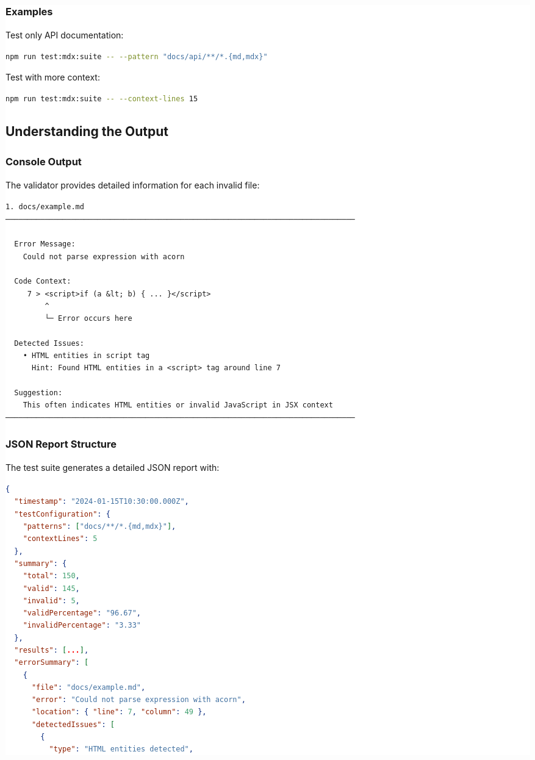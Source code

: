 ### Examples

Test only API documentation:
```bash
npm run test:mdx:suite -- --pattern "docs/api/**/*.{md,mdx}"
```

Test with more context:
```bash
npm run test:mdx:suite -- --context-lines 15
```

## Understanding the Output

### Console Output

The validator provides detailed information for each invalid file:

```
1. docs/example.md
────────────────────────────────────────────────────────────────────────────────

  Error Message:
    Could not parse expression with acorn

  Code Context:
     7 > <script>if (a &lt; b) { ... }</script>
         ^
         └─ Error occurs here

  Detected Issues:
    • HTML entities in script tag
      Hint: Found HTML entities in a <script> tag around line 7

  Suggestion:
    This often indicates HTML entities or invalid JavaScript in JSX context
────────────────────────────────────────────────────────────────────────────────
```

### JSON Report Structure

The test suite generates a detailed JSON report with:

```json
{
  "timestamp": "2024-01-15T10:30:00.000Z",
  "testConfiguration": {
    "patterns": ["docs/**/*.{md,mdx}"],
    "contextLines": 5
  },
  "summary": {
    "total": 150,
    "valid": 145,
    "invalid": 5,
    "validPercentage": "96.67",
    "invalidPercentage": "3.33"
  },
  "results": [...],
  "errorSummary": [
    {
      "file": "docs/example.md",
      "error": "Could not parse expression with acorn",
      "location": { "line": 7, "column": 49 },
      "detectedIssues": [
        {
          "type": "HTML entities detected",
```